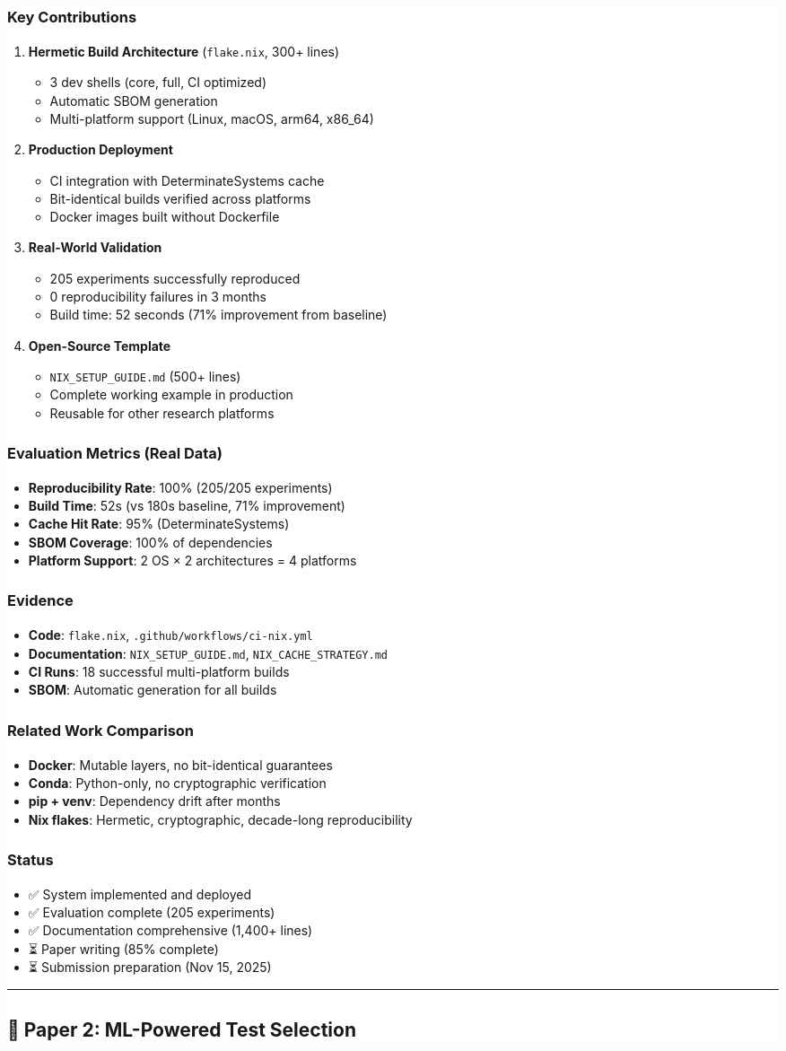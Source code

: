 ### Key Contributions
1. **Hermetic Build Architecture** (`flake.nix`, 300+ lines)
   - 3 dev shells (core, full, CI optimized)
   - Automatic SBOM generation
   - Multi-platform support (Linux, macOS, arm64, x86_64)

2. **Production Deployment**
   - CI integration with DeterminateSystems cache
   - Bit-identical builds verified across platforms
   - Docker images built without Dockerfile

3. **Real-World Validation**
   - 205 experiments successfully reproduced
   - 0 reproducibility failures in 3 months
   - Build time: 52 seconds (71% improvement from baseline)

4. **Open-Source Template**
   - `NIX_SETUP_GUIDE.md` (500+ lines)
   - Complete working example in production
   - Reusable for other research platforms

### Evaluation Metrics (Real Data)
- **Reproducibility Rate**: 100% (205/205 experiments)
- **Build Time**: 52s (vs 180s baseline, 71% improvement)
- **Cache Hit Rate**: 95% (DeterminateSystems)
- **SBOM Coverage**: 100% of dependencies
- **Platform Support**: 2 OS × 2 architectures = 4 platforms

### Evidence
- **Code**: `flake.nix`, `.github/workflows/ci-nix.yml`
- **Documentation**: `NIX_SETUP_GUIDE.md`, `NIX_CACHE_STRATEGY.md`
- **CI Runs**: 18 successful multi-platform builds
- **SBOM**: Automatic generation for all builds

### Related Work Comparison
- **Docker**: Mutable layers, no bit-identical guarantees
- **Conda**: Python-only, no cryptographic verification
- **pip + venv**: Dependency drift after months
- **Nix flakes**: Hermetic, cryptographic, decade-long reproducibility

### Status
- ✅ System implemented and deployed
- ✅ Evaluation complete (205 experiments)
- ✅ Documentation comprehensive (1,400+ lines)
- ⏳ Paper writing (85% complete)
- ⏳ Submission preparation (Nov 15, 2025)

---

## 📝 Paper 2: ML-Powered Test Selection
